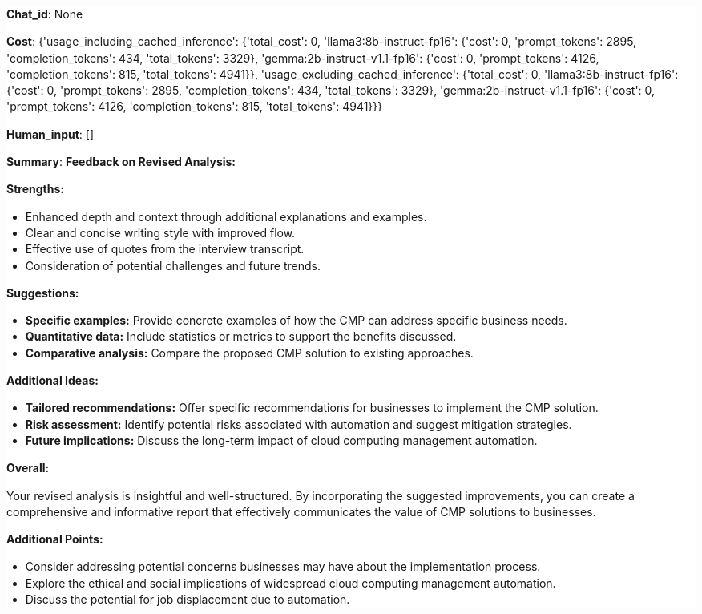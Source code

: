 **Chat_id**: None

**Cost**: {'usage_including_cached_inference': {'total_cost': 0, 'llama3:8b-instruct-fp16': {'cost': 0, 'prompt_tokens': 2895, 'completion_tokens': 434, 'total_tokens': 3329}, 'gemma:2b-instruct-v1.1-fp16': {'cost': 0, 'prompt_tokens': 4126, 'completion_tokens': 815, 'total_tokens': 4941}}, 'usage_excluding_cached_inference': {'total_cost': 0, 'llama3:8b-instruct-fp16': {'cost': 0, 'prompt_tokens': 2895, 'completion_tokens': 434, 'total_tokens': 3329}, 'gemma:2b-instruct-v1.1-fp16': {'cost': 0, 'prompt_tokens': 4126, 'completion_tokens': 815, 'total_tokens': 4941}}}

**Human_input**: []

**Summary**: **Feedback on Revised Analysis:**

**Strengths:**

* Enhanced depth and context through additional explanations and examples.
* Clear and concise writing style with improved flow.
* Effective use of quotes from the interview transcript.
* Consideration of potential challenges and future trends.

**Suggestions:**

* **Specific examples:** Provide concrete examples of how the CMP can address specific business needs.
* **Quantitative data:** Include statistics or metrics to support the benefits discussed.
* **Comparative analysis:** Compare the proposed CMP solution to existing approaches.

**Additional Ideas:**

* **Tailored recommendations:** Offer specific recommendations for businesses to implement the CMP solution.
* **Risk assessment:** Identify potential risks associated with automation and suggest mitigation strategies.
* **Future implications:** Discuss the long-term impact of cloud computing management automation.

**Overall:**

Your revised analysis is insightful and well-structured. By incorporating the suggested improvements, you can create a comprehensive and informative report that effectively communicates the value of CMP solutions to businesses.

**Additional Points:**

* Consider addressing potential concerns businesses may have about the implementation process.
* Explore the ethical and social implications of widespread cloud computing management automation.
* Discuss the potential for job displacement due to automation.

